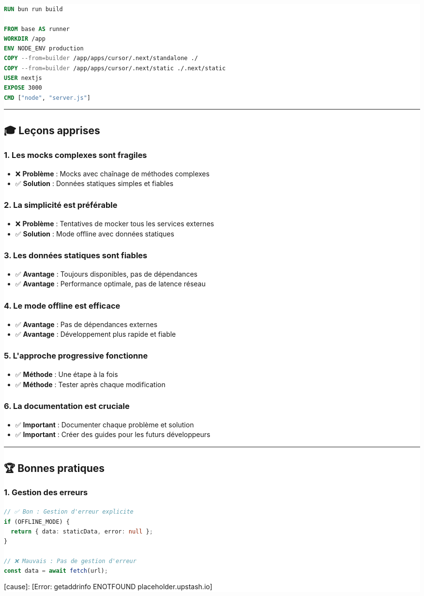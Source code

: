 ```dockerfile
RUN bun run build

FROM base AS runner
WORKDIR /app
ENV NODE_ENV production
COPY --from=builder /app/apps/cursor/.next/standalone ./
COPY --from=builder /app/apps/cursor/.next/static ./.next/static
USER nextjs
EXPOSE 3000
CMD ["node", "server.js"]
```

---

## 🎓 Leçons apprises

### 1. **Les mocks complexes sont fragiles**
- ❌ **Problème** : Mocks avec chaînage de méthodes complexes
- ✅ **Solution** : Données statiques simples et fiables

### 2. **La simplicité est préférable**
- ❌ **Problème** : Tentatives de mocker tous les services externes
- ✅ **Solution** : Mode offline avec données statiques

### 3. **Les données statiques sont fiables**
- ✅ **Avantage** : Toujours disponibles, pas de dépendances
- ✅ **Avantage** : Performance optimale, pas de latence réseau

### 4. **Le mode offline est efficace**
- ✅ **Avantage** : Pas de dépendances externes
- ✅ **Avantage** : Développement plus rapide et fiable

### 5. **L'approche progressive fonctionne**
- ✅ **Méthode** : Une étape à la fois
- ✅ **Méthode** : Tester après chaque modification

### 6. **La documentation est cruciale**
- ✅ **Important** : Documenter chaque problème et solution
- ✅ **Important** : Créer des guides pour les futurs développeurs

---

## 🏆 Bonnes pratiques

### 1. **Gestion des erreurs**
```typescript
// ✅ Bon : Gestion d'erreur explicite
if (OFFLINE_MODE) {
  return { data: staticData, error: null };
}

// ❌ Mauvais : Pas de gestion d'erreur
const data = await fetch(url);
```


[cause]: [Error: getaddrinfo ENOTFOUND placeholder.upstash.io]